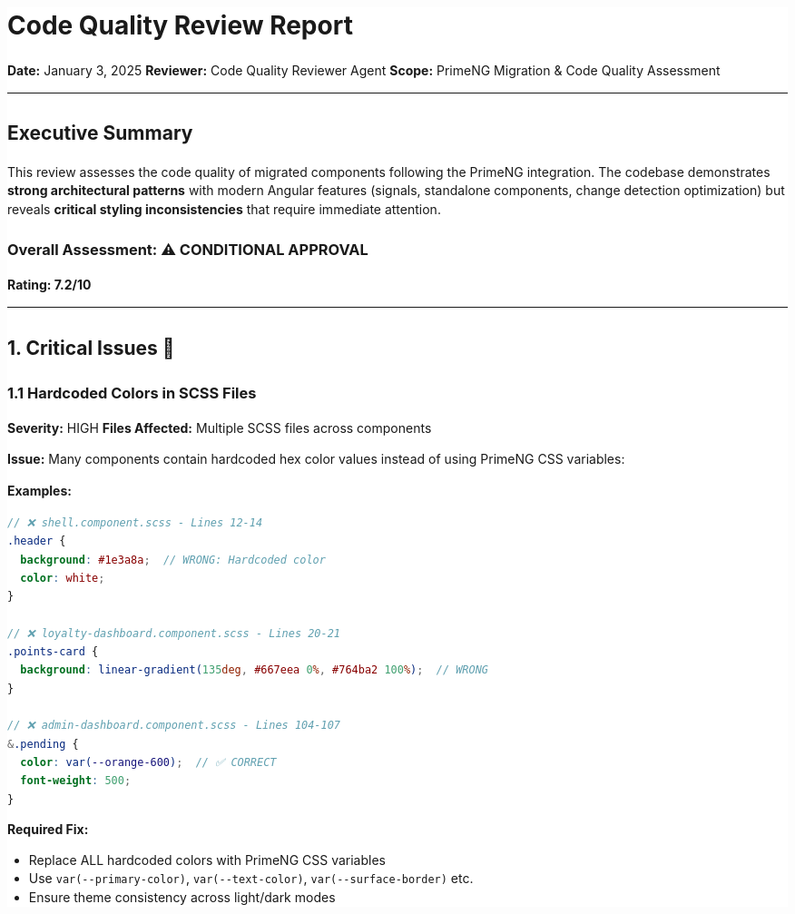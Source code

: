 # Code Quality Review Report
**Date:** January 3, 2025
**Reviewer:** Code Quality Reviewer Agent
**Scope:** PrimeNG Migration & Code Quality Assessment

---

## Executive Summary

This review assesses the code quality of migrated components following the PrimeNG integration. The codebase demonstrates **strong architectural patterns** with modern Angular features (signals, standalone components, change detection optimization) but reveals **critical styling inconsistencies** that require immediate attention.

### Overall Assessment: ⚠️ **CONDITIONAL APPROVAL**

**Rating: 7.2/10**

---

## 1. Critical Issues 🔴

### 1.1 Hardcoded Colors in SCSS Files
**Severity:** HIGH
**Files Affected:** Multiple SCSS files across components

**Issue:** Many components contain hardcoded hex color values instead of using PrimeNG CSS variables:

**Examples:**
```scss
// ❌ shell.component.scss - Lines 12-14
.header {
  background: #1e3a8a;  // WRONG: Hardcoded color
  color: white;
}

// ❌ loyalty-dashboard.component.scss - Lines 20-21
.points-card {
  background: linear-gradient(135deg, #667eea 0%, #764ba2 100%);  // WRONG
}

// ❌ admin-dashboard.component.scss - Lines 104-107
&.pending {
  color: var(--orange-600);  // ✅ CORRECT
  font-weight: 500;
}
```

**Required Fix:**
- Replace ALL hardcoded colors with PrimeNG CSS variables
- Use `var(--primary-color)`, `var(--text-color)`, `var(--surface-border)` etc.
- Ensure theme consistency across light/dark modes
